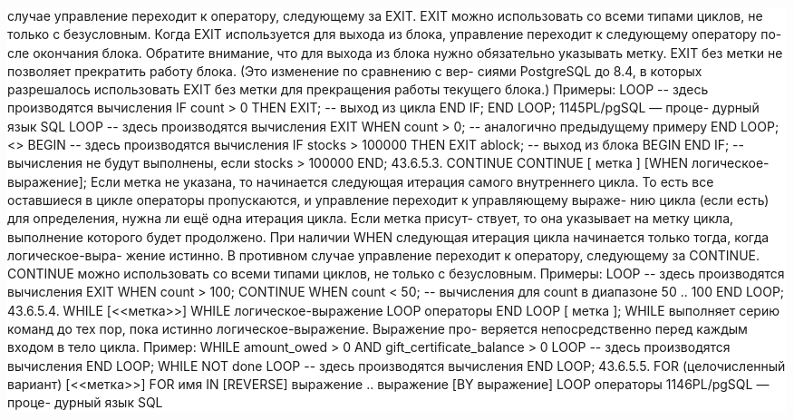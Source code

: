 случае управление переходит к оператору, следующему за EXIT.
EXIT можно использовать со всеми типами циклов, не только с безусловным.
Когда EXIT используется для выхода из блока, управление переходит к следующему оператору по-
сле окончания блока. Обратите внимание, что для выхода из блока нужно обязательно указывать
метку. EXIT без метки не позволяет прекратить работу блока. (Это изменение по сравнению с вер-
сиями PostgreSQL до 8.4, в которых разрешалось использовать EXIT без метки для прекращения
работы текущего блока.)
Примеры:
LOOP
-- здесь производятся вычисления
IF count > 0 THEN
EXIT; -- выход из цикла
END IF;
END LOOP;
1145PL/pgSQL — проце-
дурный язык SQL
LOOP
-- здесь производятся вычисления
EXIT WHEN count > 0; -- аналогично предыдущему примеру
END LOOP;
<<ablock>>
BEGIN
-- здесь производятся вычисления
IF stocks > 100000 THEN
EXIT ablock; -- выход из блока BEGIN
END IF;
-- вычисления не будут выполнены, если stocks > 100000
END;
43.6.5.3. CONTINUE
CONTINUE [ метка ] [WHEN логическое-выражение];
Если метка не указана, то начинается следующая итерация самого внутреннего цикла. То есть все
оставшиеся в цикле операторы пропускаются, и управление переходит к управляющему выраже-
нию цикла (если есть) для определения, нужна ли ещё одна итерация цикла. Если метка присут-
ствует, то она указывает на метку цикла, выполнение которого будет продолжено.
При наличии WHEN следующая итерация цикла начинается только тогда, когда логическое-выра-
жение истинно. В противном случае управление переходит к оператору, следующему за CONTINUE.
CONTINUE можно использовать со всеми типами циклов, не только с безусловным.
Примеры:
LOOP
-- здесь производятся вычисления
EXIT WHEN count > 100;
CONTINUE WHEN count < 50;
-- вычисления для count в диапазоне 50 .. 100
END LOOP;
43.6.5.4. WHILE
[<<метка>>]
WHILE логическое-выражение LOOP
операторы
END LOOP [ метка ];
WHILE выполняет серию команд до тех пор, пока истинно логическое-выражение. Выражение про-
веряется непосредственно перед каждым входом в тело цикла.
Пример:
WHILE amount_owed > 0 AND gift_certificate_balance > 0 LOOP
-- здесь производятся вычисления
END LOOP;
WHILE NOT done LOOP
-- здесь производятся вычисления
END LOOP;
43.6.5.5. FOR (целочисленный вариант)
[<<метка>>]
FOR имя IN [REVERSE] выражение .. выражение [BY выражение] LOOP
операторы
1146PL/pgSQL — проце-
дурный язык SQL